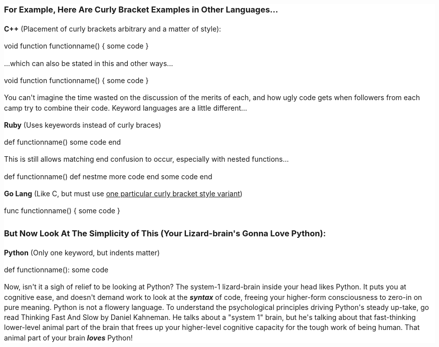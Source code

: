 ### For Example, Here Are Curly Bracket Examples in Other Languages...

**C++** (Placement of curly brackets arbitrary and a matter of style):

void function functionname()
{
    some code
}

...which can also be stated in this and other ways...

void function functionname() {
    some code
}

You can't imagine the time wasted on the discussion of the merits of each, and how ugly code gets when followers from each camp try to combine their code. Keyword languages are a little different...

**Ruby** (Uses keyewords instead of curly braces)

def functionname()
    some code
end

This is still allows matching end confusion to occur, especially with nested functions...

def functionname()
    def nestme
        more code
end
    some code
end

**Go Lang** (Like C, but must use [one particular curly bracket style variant](https://en.wikipedia.org/wiki/Indent_style#K.26R_style))

func functionname() {
    some code
}

### But Now Look At The Simplicity of This (Your Lizard-brain's Gonna Love Python):

**Python** (Only one keyword, but indents matter)

def functionname():
    some code

Now, isn't it a sigh of relief to be looking at Python? The system-1 lizard-brain inside your head likes Python. It puts you at cognitive ease, and doesn't demand work to look at the _**syntax**_ of code, freeing your higher-form consciousness to zero-in on pure meaning. Python is not a flowery language. To understand the psychological principles driving Python's steady up-take, go read Thinking Fast And Slow by Daniel Kahneman. He talks about a "system 1" brain, but he's talking about that fast-thinking lower-level animal part of the brain that frees up your higher-level cognitive capacity for the tough work of being human. That animal part of your brain _**loves**_ Python!
